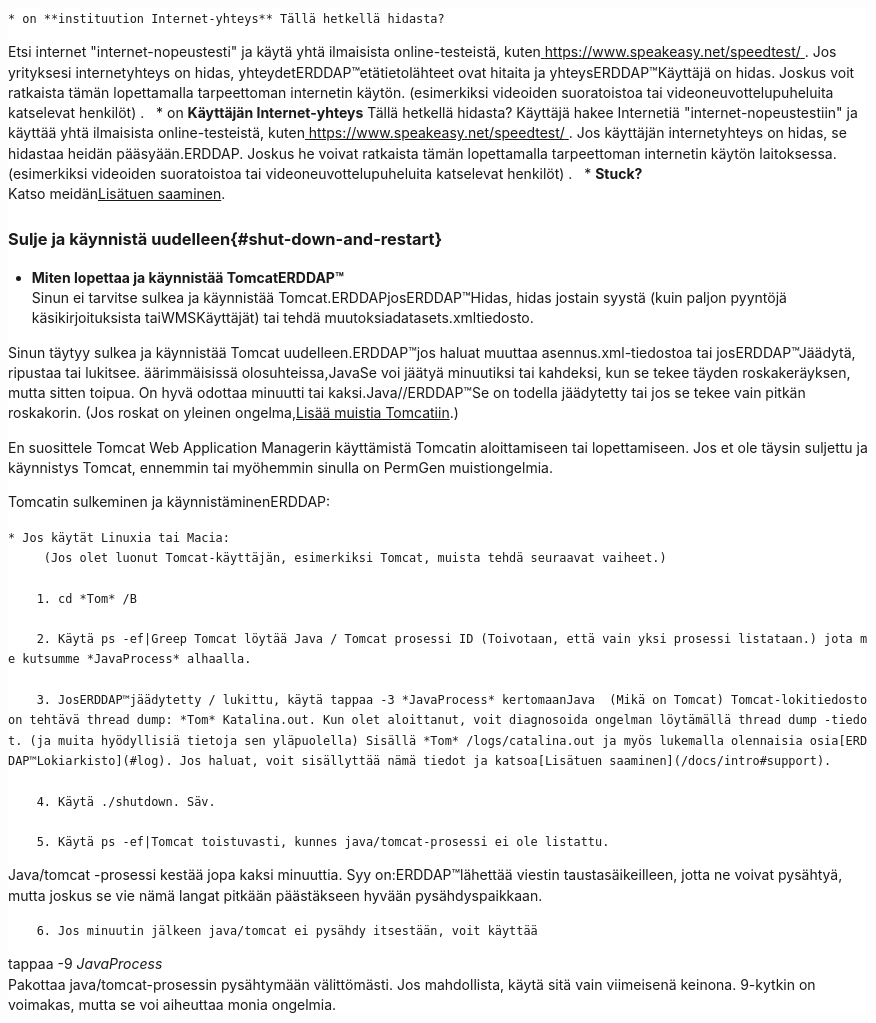     * on **instituution Internet-yhteys** Tällä hetkellä hidasta?
Etsi internet "internet-nopeustesti" ja käytä yhtä ilmaisista online-testeistä, kuten[ https://www.speakeasy.net/speedtest/ ](https://www.speakeasy.net/speedtest/). Jos yrityksesi internetyhteys on hidas, yhteydetERDDAP™etätietolähteet ovat hitaita ja yhteysERDDAP™Käyttäjä on hidas. Joskus voit ratkaista tämän lopettamalla tarpeettoman internetin käytön. (esimerkiksi videoiden suoratoistoa tai videoneuvottelupuheluita katselevat henkilöt) .
         
    * on **Käyttäjän Internet-yhteys** Tällä hetkellä hidasta?
Käyttäjä hakee Internetiä "internet-nopeustestiin" ja käyttää yhtä ilmaisista online-testeistä, kuten[ https://www.speakeasy.net/speedtest/ ](https://www.speakeasy.net/speedtest/). Jos käyttäjän internetyhteys on hidas, se hidastaa heidän pääsyään.ERDDAP. Joskus he voivat ratkaista tämän lopettamalla tarpeettoman internetin käytön laitoksessa. (esimerkiksi videoiden suoratoistoa tai videoneuvottelupuheluita katselevat henkilöt) .
         
    *    **Stuck?**   
Katso meidän[Lisätuen saaminen](/docs/intro#support).

### Sulje ja käynnistä uudelleen{#shut-down-and-restart} 
*    **Miten lopettaa ja käynnistää TomcatERDDAP™**   
Sinun ei tarvitse sulkea ja käynnistää Tomcat.ERDDAPjosERDDAP™Hidas, hidas jostain syystä (kuin paljon pyyntöjä käsikirjoituksista taiWMSKäyttäjät) tai tehdä muutoksiadatasets.xmltiedosto.
    
Sinun täytyy sulkea ja käynnistää Tomcat uudelleen.ERDDAP™jos haluat muuttaa asennus.xml-tiedostoa tai josERDDAP™Jäädytä, ripustaa tai lukitsee. äärimmäisissä olosuhteissa,JavaSe voi jäätyä minuutiksi tai kahdeksi, kun se tekee täyden roskakeräyksen, mutta sitten toipua. On hyvä odottaa minuutti tai kaksi.Java//ERDDAP™Se on todella jäädytetty tai jos se tekee vain pitkän roskakorin. (Jos roskat on yleinen ongelma,[Lisää muistia Tomcatiin](/docs/server-admin/deploy-install#memory).) 
    
En suosittele Tomcat Web Application Managerin käyttämistä Tomcatin aloittamiseen tai lopettamiseen. Jos et ole täysin suljettu ja käynnistys Tomcat, ennemmin tai myöhemmin sinulla on PermGen muistiongelmia.
    
Tomcatin sulkeminen ja käynnistäminenERDDAP:
    
    * Jos käytät Linuxia tai Macia:
         (Jos olet luonut Tomcat-käyttäjän, esimerkiksi Tomcat, muista tehdä seuraavat vaiheet.)   
         
        1. cd *Tom* /B
             
        2. Käytä ps -ef|Greep Tomcat löytää Java / Tomcat prosessi ID (Toivotaan, että vain yksi prosessi listataan.) jota me kutsumme *JavaProcess* alhaalla.
             
        3. JosERDDAP™jäädytetty / lukittu, käytä tappaa -3 *JavaProcess* kertomaanJava  (Mikä on Tomcat) Tomcat-lokitiedostoon tehtävä thread dump: *Tom* Katalina.out. Kun olet aloittanut, voit diagnosoida ongelman löytämällä thread dump -tiedot. (ja muita hyödyllisiä tietoja sen yläpuolella) Sisällä *Tom* /logs/catalina.out ja myös lukemalla olennaisia osia[ERDDAP™Lokiarkisto](#log). Jos haluat, voit sisällyttää nämä tiedot ja katsoa[Lisätuen saaminen](/docs/intro#support).
             
        4. Käytä ./shutdown. Säv.
             
        5. Käytä ps -ef|Tomcat toistuvasti, kunnes java/tomcat-prosessi ei ole listattu.
            
Java/tomcat -prosessi kestää jopa kaksi minuuttia. Syy on:ERDDAP™lähettää viestin taustasäikeilleen, jotta ne voivat pysähtyä, mutta joskus se vie nämä langat pitkään päästäkseen hyvään pysähdyspaikkaan.
            
        6. Jos minuutin jälkeen java/tomcat ei pysähdy itsestään, voit käyttää
tappaa -9 *JavaProcess*   
Pakottaa java/tomcat-prosessin pysähtymään välittömästi. Jos mahdollista, käytä sitä vain viimeisenä keinona. 9-kytkin on voimakas, mutta se voi aiheuttaa monia ongelmia.
             